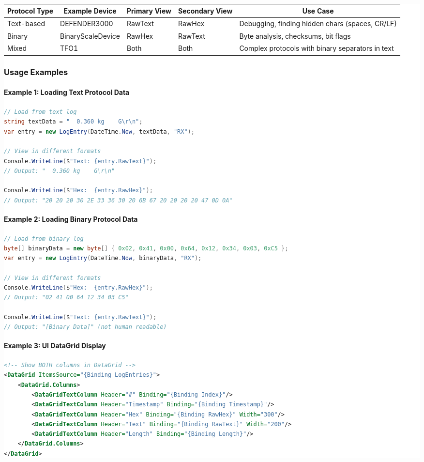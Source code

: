 | Protocol Type | Example Device | Primary View | Secondary View | Use Case |
|---------------|----------------|--------------|----------------|----------|
| Text-based | DEFENDER3000 | RawText | RawHex | Debugging, finding hidden chars (spaces, CR/LF) |
| Binary | BinaryScaleDevice | RawHex | RawText | Byte analysis, checksums, bit flags |
| Mixed | TFO1 | Both | Both | Complex protocols with binary separators in text |

### Usage Examples

#### Example 1: Loading Text Protocol Data

```csharp
// Load from text log
string textData = "  0.360 kg    G\r\n";
var entry = new LogEntry(DateTime.Now, textData, "RX");

// View in different formats
Console.WriteLine($"Text: {entry.RawText}");
// Output: "  0.360 kg    G\r\n"

Console.WriteLine($"Hex:  {entry.RawHex}");
// Output: "20 20 20 30 2E 33 36 30 20 6B 67 20 20 20 20 47 0D 0A"
```

#### Example 2: Loading Binary Protocol Data

```csharp
// Load from binary log
byte[] binaryData = new byte[] { 0x02, 0x41, 0x00, 0x64, 0x12, 0x34, 0x03, 0xC5 };
var entry = new LogEntry(DateTime.Now, binaryData, "RX");

// View in different formats
Console.WriteLine($"Hex:  {entry.RawHex}");
// Output: "02 41 00 64 12 34 03 C5"

Console.WriteLine($"Text: {entry.RawText}");
// Output: "[Binary Data]" (not human readable)
```

#### Example 3: UI DataGrid Display

```xml
<!-- Show BOTH columns in DataGrid -->
<DataGrid ItemsSource="{Binding LogEntries}">
    <DataGrid.Columns>
        <DataGridTextColumn Header="#" Binding="{Binding Index}"/>
        <DataGridTextColumn Header="Timestamp" Binding="{Binding Timestamp}"/>
        <DataGridTextColumn Header="Hex" Binding="{Binding RawHex}" Width="300"/>
        <DataGridTextColumn Header="Text" Binding="{Binding RawText}" Width="200"/>
        <DataGridTextColumn Header="Length" Binding="{Binding Length}"/>
    </DataGrid.Columns>
</DataGrid>
```
